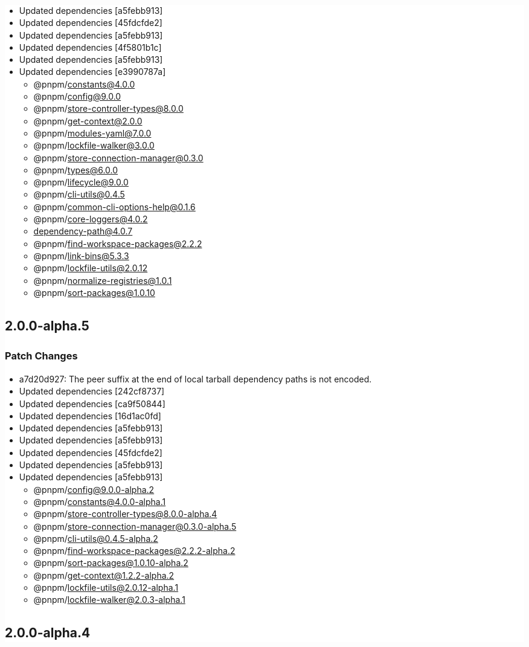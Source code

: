 - Updated dependencies [a5febb913]
- Updated dependencies [45fdcfde2]
- Updated dependencies [a5febb913]
- Updated dependencies [4f5801b1c]
- Updated dependencies [a5febb913]
- Updated dependencies [e3990787a]
  - @pnpm/constants@4.0.0
  - @pnpm/config@9.0.0
  - @pnpm/store-controller-types@8.0.0
  - @pnpm/get-context@2.0.0
  - @pnpm/modules-yaml@7.0.0
  - @pnpm/lockfile-walker@3.0.0
  - @pnpm/store-connection-manager@0.3.0
  - @pnpm/types@6.0.0
  - @pnpm/lifecycle@9.0.0
  - @pnpm/cli-utils@0.4.5
  - @pnpm/common-cli-options-help@0.1.6
  - @pnpm/core-loggers@4.0.2
  - dependency-path@4.0.7
  - @pnpm/find-workspace-packages@2.2.2
  - @pnpm/link-bins@5.3.3
  - @pnpm/lockfile-utils@2.0.12
  - @pnpm/normalize-registries@1.0.1
  - @pnpm/sort-packages@1.0.10

## 2.0.0-alpha.5

### Patch Changes

- a7d20d927: The peer suffix at the end of local tarball dependency paths is not encoded.
- Updated dependencies [242cf8737]
- Updated dependencies [ca9f50844]
- Updated dependencies [16d1ac0fd]
- Updated dependencies [a5febb913]
- Updated dependencies [a5febb913]
- Updated dependencies [45fdcfde2]
- Updated dependencies [a5febb913]
- Updated dependencies [a5febb913]
  - @pnpm/config@9.0.0-alpha.2
  - @pnpm/constants@4.0.0-alpha.1
  - @pnpm/store-controller-types@8.0.0-alpha.4
  - @pnpm/store-connection-manager@0.3.0-alpha.5
  - @pnpm/cli-utils@0.4.5-alpha.2
  - @pnpm/find-workspace-packages@2.2.2-alpha.2
  - @pnpm/sort-packages@1.0.10-alpha.2
  - @pnpm/get-context@1.2.2-alpha.2
  - @pnpm/lockfile-utils@2.0.12-alpha.1
  - @pnpm/lockfile-walker@2.0.3-alpha.1

## 2.0.0-alpha.4
